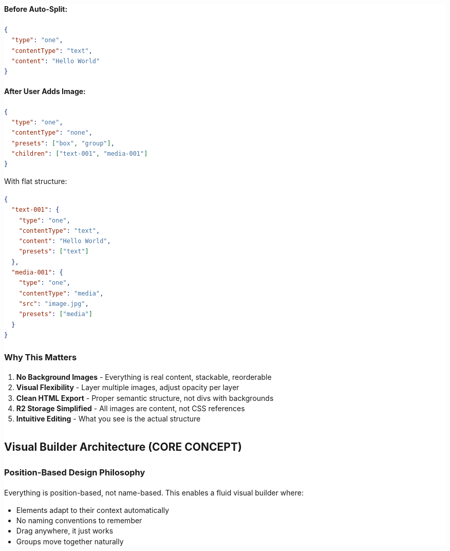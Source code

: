 #### Before Auto-Split:
```json
{
  "type": "one",
  "contentType": "text",
  "content": "Hello World"
}
```

#### After User Adds Image:
```json
{
  "type": "one",
  "contentType": "none",
  "presets": ["box", "group"],
  "children": ["text-001", "media-001"]
}
```

With flat structure:
```json
{
  "text-001": {
    "type": "one",
    "contentType": "text",
    "content": "Hello World",
    "presets": ["text"]
  },
  "media-001": {
    "type": "one", 
    "contentType": "media",
    "src": "image.jpg",
    "presets": ["media"]
  }
}
```

### Why This Matters
1. **No Background Images** - Everything is real content, stackable, reorderable
2. **Visual Flexibility** - Layer multiple images, adjust opacity per layer
3. **Clean HTML Export** - Proper semantic structure, not divs with backgrounds
4. **R2 Storage Simplified** - All images are content, not CSS references
5. **Intuitive Editing** - What you see is the actual structure

## Visual Builder Architecture (CORE CONCEPT)

### Position-Based Design Philosophy
Everything is position-based, not name-based. This enables a fluid visual builder where:
- Elements adapt to their context automatically
- No naming conventions to remember
- Drag anywhere, it just works
- Groups move together naturally
